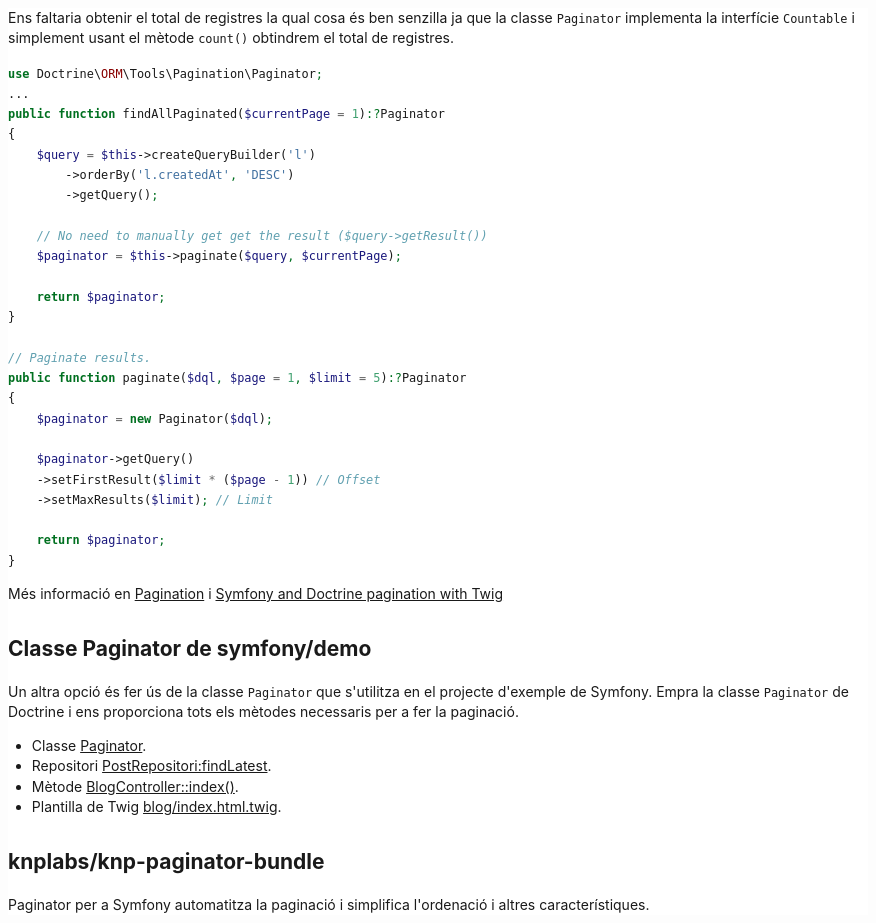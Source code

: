 Ens faltaria obtenir el total de registres la qual cosa és ben senzilla ja que la classe `Paginator` implementa la 
interfície `Countable` i simplement usant el mètode `count()` obtindrem el total de registres.

```php
use Doctrine\ORM\Tools\Pagination\Paginator;
...
public function findAllPaginated($currentPage = 1):?Paginator
{
    $query = $this->createQueryBuilder('l')
        ->orderBy('l.createdAt', 'DESC')
        ->getQuery();

    // No need to manually get get the result ($query->getResult())
    $paginator = $this->paginate($query, $currentPage);

    return $paginator;
}

// Paginate results. 
public function paginate($dql, $page = 1, $limit = 5):?Paginator
{
    $paginator = new Paginator($dql);

    $paginator->getQuery()
    ->setFirstResult($limit * ($page - 1)) // Offset
    ->setMaxResults($limit); // Limit

    return $paginator;
}
```

Més informació  en [Pagination](https://www.doctrine-project.org/projects/doctrine-orm/en/2.7/tutorials/pagination.html) i
 [Symfony and Doctrine pagination with Twig](https://anil.io/blog/symfony/doctrine/symfony-and-doctrine-pagination-with-twig/)

## Classe Paginator de symfony/demo
Un altra opció és fer ús de la classe `Paginator` que s'utilitza en el projecte d'exemple de Symfony. Empra la classe
`Paginator` de Doctrine i ens proporciona tots els mètodes necessaris per a fer la paginació.

 * Classe [Paginator](https://github.com/symfony/demo/blob/master/src/Pagination/Paginator.php).
 * Repositori [PostRepositori:findLatest](https://github.com/symfony/demo/blob/master/src/Repository/PostRepository.php).
 * Mètode [BlogController::index()](https://github.com/symfony/demo/blob/master/src/Controller/BlogController.php).
 * Plantilla de Twig [blog/index.html.twig](https://github.com/symfony/demo/blob/master/templates/blog/index.html.twig).

## knplabs/knp-paginator-bundle
Paginator per a Symfony automatitza la paginació i simplifica l'ordenació i altres característiques.
